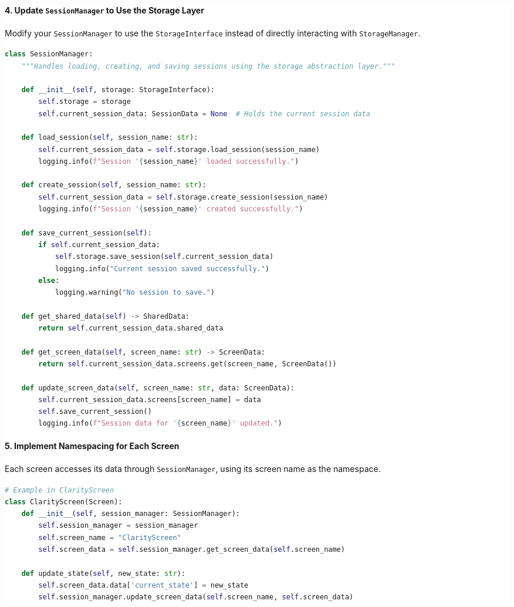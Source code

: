 #### **4. Update `SessionManager` to Use the Storage Layer**

Modify your `SessionManager` to use the `StorageInterface` instead of directly interacting with `StorageManager`.

```python
class SessionManager:
    """Handles loading, creating, and saving sessions using the storage abstraction layer."""
    
    def __init__(self, storage: StorageInterface):
        self.storage = storage
        self.current_session_data: SessionData = None  # Holds the current session data
        
    def load_session(self, session_name: str):
        self.current_session_data = self.storage.load_session(session_name)
        logging.info(f"Session '{session_name}' loaded successfully.")

    def create_session(self, session_name: str):
        self.current_session_data = self.storage.create_session(session_name)
        logging.info(f"Session '{session_name}' created successfully.")

    def save_current_session(self):
        if self.current_session_data:
            self.storage.save_session(self.current_session_data)
            logging.info("Current session saved successfully.")
        else:
            logging.warning("No session to save.")

    def get_shared_data(self) -> SharedData:
        return self.current_session_data.shared_data

    def get_screen_data(self, screen_name: str) -> ScreenData:
        return self.current_session_data.screens.get(screen_name, ScreenData())

    def update_screen_data(self, screen_name: str, data: ScreenData):
        self.current_session_data.screens[screen_name] = data
        self.save_current_session()
        logging.info(f"Session data for '{screen_name}' updated.")
```

#### **5. Implement Namespacing for Each Screen**

Each screen accesses its data through `SessionManager`, using its screen name as the namespace.

```python
# Example in ClarityScreen
class ClarityScreen(Screen):
    def __init__(self, session_manager: SessionManager):
        self.session_manager = session_manager
        self.screen_name = "ClarityScreen"
        self.screen_data = self.session_manager.get_screen_data(self.screen_name)

    def update_state(self, new_state: str):
        self.screen_data.data['current_state'] = new_state
        self.session_manager.update_screen_data(self.screen_name, self.screen_data)
```
